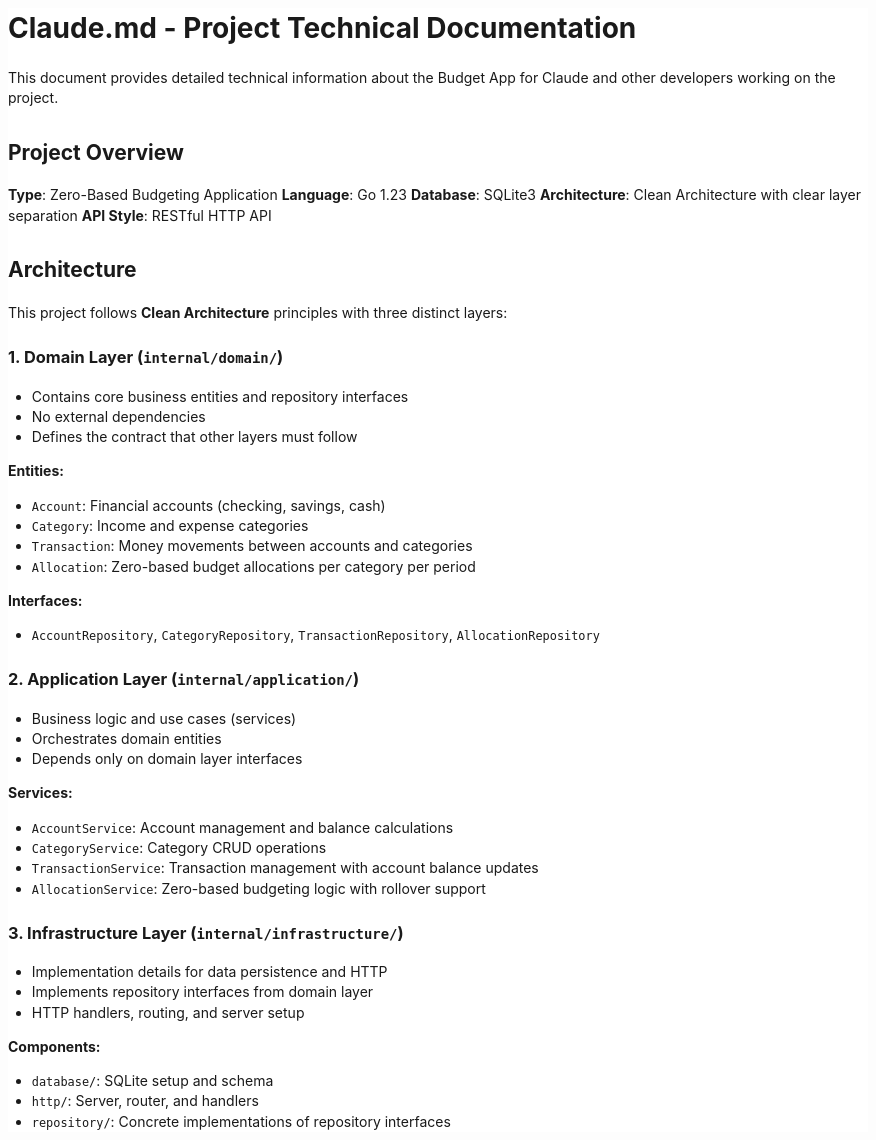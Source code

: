 # Claude.md - Project Technical Documentation

This document provides detailed technical information about the Budget App for Claude and other developers working on the project.

## Project Overview

**Type**: Zero-Based Budgeting Application
**Language**: Go 1.23
**Database**: SQLite3
**Architecture**: Clean Architecture with clear layer separation
**API Style**: RESTful HTTP API

## Architecture

This project follows **Clean Architecture** principles with three distinct layers:

### 1. Domain Layer (`internal/domain/`)
- Contains core business entities and repository interfaces
- No external dependencies
- Defines the contract that other layers must follow

**Entities:**
- `Account`: Financial accounts (checking, savings, cash)
- `Category`: Income and expense categories
- `Transaction`: Money movements between accounts and categories
- `Allocation`: Zero-based budget allocations per category per period

**Interfaces:**
- `AccountRepository`, `CategoryRepository`, `TransactionRepository`, `AllocationRepository`

### 2. Application Layer (`internal/application/`)
- Business logic and use cases (services)
- Orchestrates domain entities
- Depends only on domain layer interfaces

**Services:**
- `AccountService`: Account management and balance calculations
- `CategoryService`: Category CRUD operations
- `TransactionService`: Transaction management with account balance updates
- `AllocationService`: Zero-based budgeting logic with rollover support

### 3. Infrastructure Layer (`internal/infrastructure/`)
- Implementation details for data persistence and HTTP
- Implements repository interfaces from domain layer
- HTTP handlers, routing, and server setup

**Components:**
- `database/`: SQLite setup and schema
- `http/`: Server, router, and handlers
- `repository/`: Concrete implementations of repository interfaces
